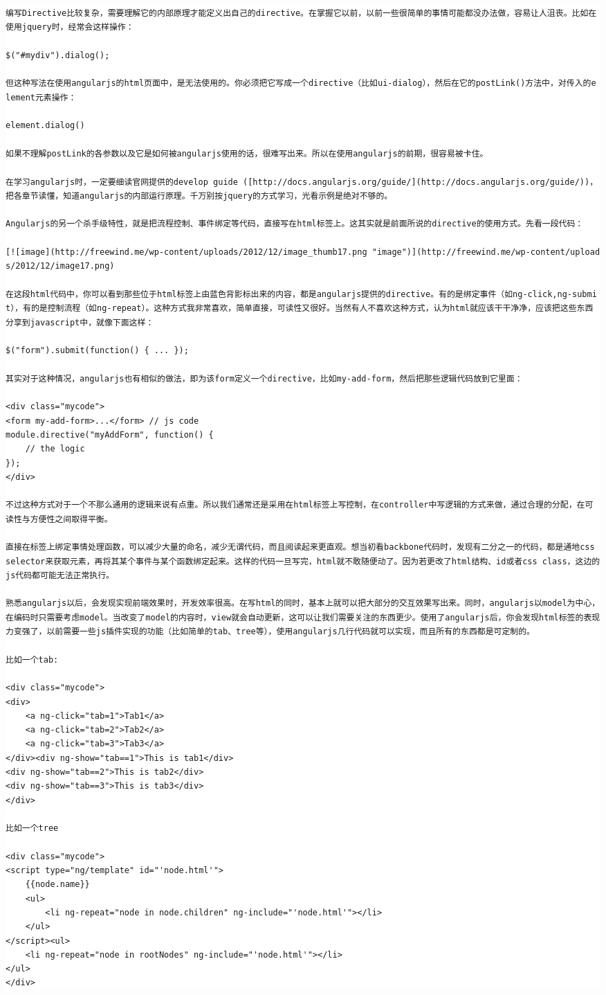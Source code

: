     编写Directive比较复杂，需要理解它的内部原理才能定义出自己的directive。在掌握它以前，以前一些很简单的事情可能都没办法做，容易让人沮丧。比如在使用jquery时，经常会这样操作：

    $("#mydiv").dialog();

    但这种写法在使用angularjs的html页面中，是无法使用的。你必须把它写成一个directive（比如ui-dialog），然后在它的postLink()方法中，对传入的element元素操作：

    element.dialog()

    如果不理解postLink的各参数以及它是如何被angularjs使用的话，很难写出来。所以在使用angularjs的前期，很容易被卡住。

    在学习angularjs时，一定要细读官网提供的develop guide ([http://docs.angularjs.org/guide/](http://docs.angularjs.org/guide/))，把各章节读懂，知道angularjs的内部运行原理。千万别按jquery的方式学习，光看示例是绝对不够的。

    Angularjs的另一个杀手级特性，就是把流程控制、事件绑定等代码，直接写在html标签上。这其实就是前面所说的directive的使用方式。先看一段代码：

    [![image](http://freewind.me/wp-content/uploads/2012/12/image_thumb17.png "image")](http://freewind.me/wp-content/uploads/2012/12/image17.png)

    在这段html代码中，你可以看到那些位于html标签上由蓝色背影标出来的内容，都是angularjs提供的directive。有的是绑定事件（如ng-click,ng-submit），有的是控制流程（如ng-repeat）。这种方式我非常喜欢，简单直接，可读性又很好。当然有人不喜欢这种方式，认为html就应该干干净净，应该把这些东西分享到javascript中，就像下面这样：

    $("form").submit(function() { ... });

    其实对于这种情况，angularjs也有相似的做法，即为该form定义一个directive，比如my-add-form，然后把那些逻辑代码放到它里面：

    <div class="mycode">
    <form my-add-form>...</form> // js code 
    module.directive("myAddForm", function() { 
        // the logic 
    });
    </div>

    不过这种方式对于一个不那么通用的逻辑来说有点重。所以我们通常还是采用在html标签上写控制，在controller中写逻辑的方式来做，通过合理的分配，在可读性与方便性之间取得平衡。

    直接在标签上绑定事情处理函数，可以减少大量的命名，减少无谓代码，而且阅读起来更直观。想当初看backbone代码时，发现有二分之一的代码，都是通地css selector来获取元素，再将其某个事件与某个函数绑定起来。这样的代码一旦写完，html就不敢随便动了。因为若更改了html结构、id或者css class，这边的js代码都可能无法正常执行。

    熟悉angularjs以后，会发现实现前端效果时，开发效率很高。在写html的同时，基本上就可以把大部分的交互效果写出来。同时，angularjs以model为中心，在编码时只需要考虑model。当改变了model的内容时，view就会自动更新，这可以让我们需要关注的东西更少。使用了angularjs后，你会发现html标签的表现力变强了，以前需要一些js插件实现的功能（比如简单的tab、tree等），使用angularjs几行代码就可以实现，而且所有的东西都是可定制的。

    比如一个tab:

    <div class="mycode">
    <div> 
        <a ng-click="tab=1">Tab1</a> 
        <a ng-click="tab=2">Tab2</a> 
        <a ng-click="tab=3">Tab3</a> 
    </div><div ng-show="tab==1">This is tab1</div> 
    <div ng-show="tab==2">This is tab2</div> 
    <div ng-show="tab==3">This is tab3</div>
    </div>

    比如一个tree

    <div class="mycode">
    <script type="ng/template" id="'node.html'"> 
        {{node.name}} 
        <ul> 
            <li ng-repeat="node in node.children" ng-include="'node.html'"></li> 
        </ul> 
    </script><ul> 
        <li ng-repeat="node in rootNodes" ng-include="'node.html'"></li> 
    </ul>
    </div>
